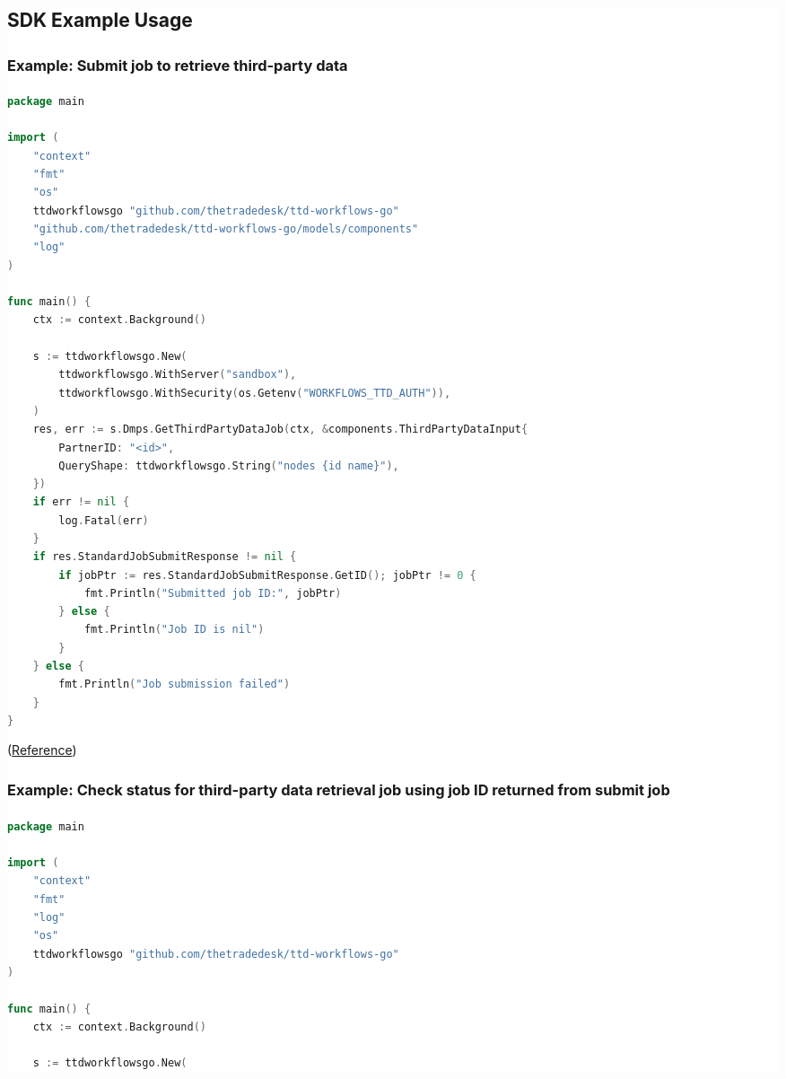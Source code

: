 
## SDK Example Usage

### Example: Submit job to retrieve third-party data

```go
package main

import (
	"context"
	"fmt"
	"os"
	ttdworkflowsgo "github.com/thetradedesk/ttd-workflows-go"
	"github.com/thetradedesk/ttd-workflows-go/models/components"
	"log"
)

func main() {
	ctx := context.Background()

	s := ttdworkflowsgo.New(
		ttdworkflowsgo.WithServer("sandbox"),
		ttdworkflowsgo.WithSecurity(os.Getenv("WORKFLOWS_TTD_AUTH")),
	)
	res, err := s.Dmps.GetThirdPartyDataJob(ctx, &components.ThirdPartyDataInput{
		PartnerID: "<id>",
		QueryShape: ttdworkflowsgo.String("nodes {id name}"),
	})
	if err != nil {
		log.Fatal(err)
	}
	if res.StandardJobSubmitResponse != nil {
		if jobPtr := res.StandardJobSubmitResponse.GetID(); jobPtr != 0 {
			fmt.Println("Submitted job ID:", jobPtr)
		} else {
			fmt.Println("Job ID is nil")
		}
	} else {
		fmt.Println("Job submission failed")
	}
}
```

([Reference](https://ttd-workflows.apidocumentation.com/reference#tag/dmp/post/standardjob/thirdpartydata))

### Example: Check status for third-party data retrieval job using job ID returned from submit job

```go
package main

import (
	"context"
	"fmt"
	"log"
	"os"
	ttdworkflowsgo "github.com/thetradedesk/ttd-workflows-go"
)

func main() {
	ctx := context.Background()

	s := ttdworkflowsgo.New(
```